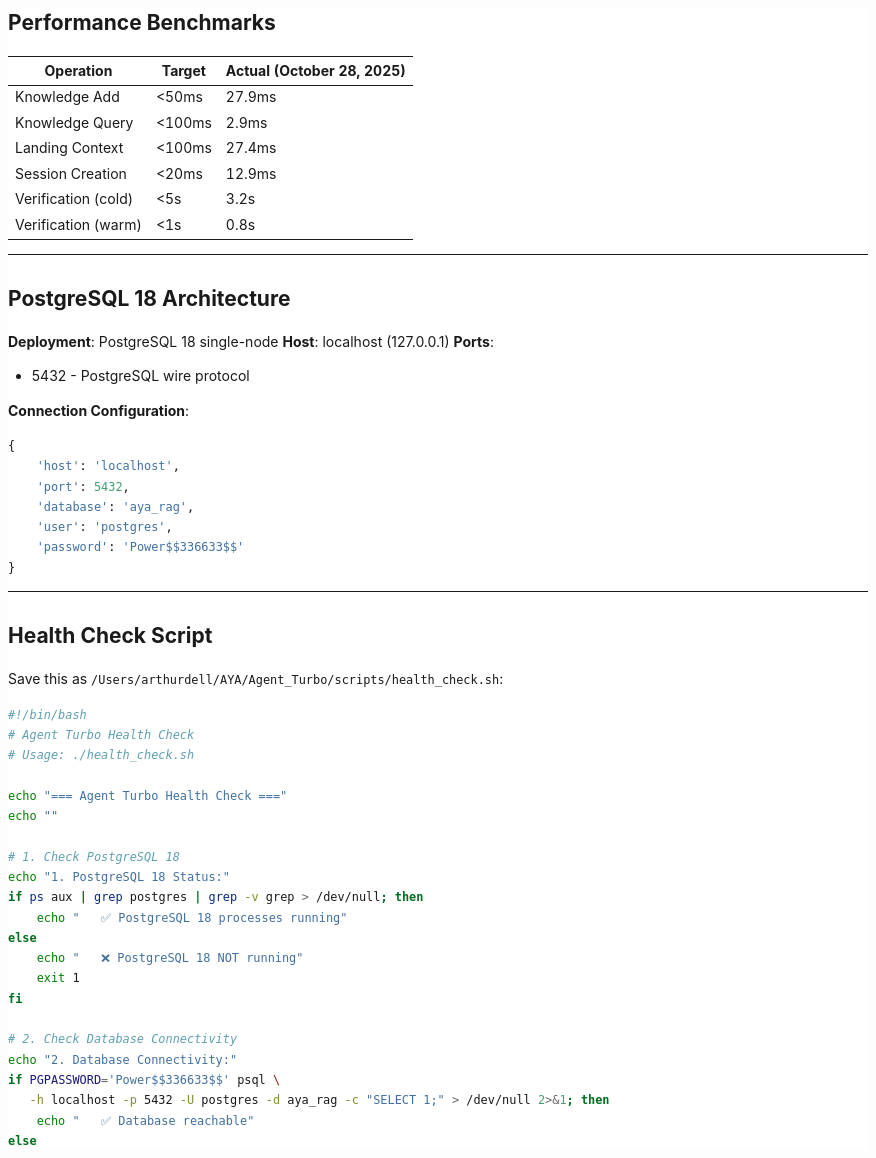 ## Performance Benchmarks

| Operation | Target | Actual (October 28, 2025) |
|-----------|--------|---------------------------|
| Knowledge Add | <50ms | 27.9ms |
| Knowledge Query | <100ms | 2.9ms |
| Landing Context | <100ms | 27.4ms |
| Session Creation | <20ms | 12.9ms |
| Verification (cold) | <5s | 3.2s |
| Verification (warm) | <1s | 0.8s |

---

## PostgreSQL 18 Architecture

**Deployment**: PostgreSQL 18 single-node
**Host**: localhost (127.0.0.1)
**Ports**:
- 5432 - PostgreSQL wire protocol

**Connection Configuration**:
```python
{
    'host': 'localhost',
    'port': 5432,
    'database': 'aya_rag',
    'user': 'postgres',
    'password': 'Power$$336633$$'
}
```

---

## Health Check Script

Save this as `/Users/arthurdell/AYA/Agent_Turbo/scripts/health_check.sh`:

```bash
#!/bin/bash
# Agent Turbo Health Check
# Usage: ./health_check.sh

echo "=== Agent Turbo Health Check ==="
echo ""

# 1. Check PostgreSQL 18
echo "1. PostgreSQL 18 Status:"
if ps aux | grep postgres | grep -v grep > /dev/null; then
    echo "   ✅ PostgreSQL 18 processes running"
else
    echo "   ❌ PostgreSQL 18 NOT running"
    exit 1
fi

# 2. Check Database Connectivity
echo "2. Database Connectivity:"
if PGPASSWORD='Power$$336633$$' psql \
   -h localhost -p 5432 -U postgres -d aya_rag -c "SELECT 1;" > /dev/null 2>&1; then
    echo "   ✅ Database reachable"
else
```